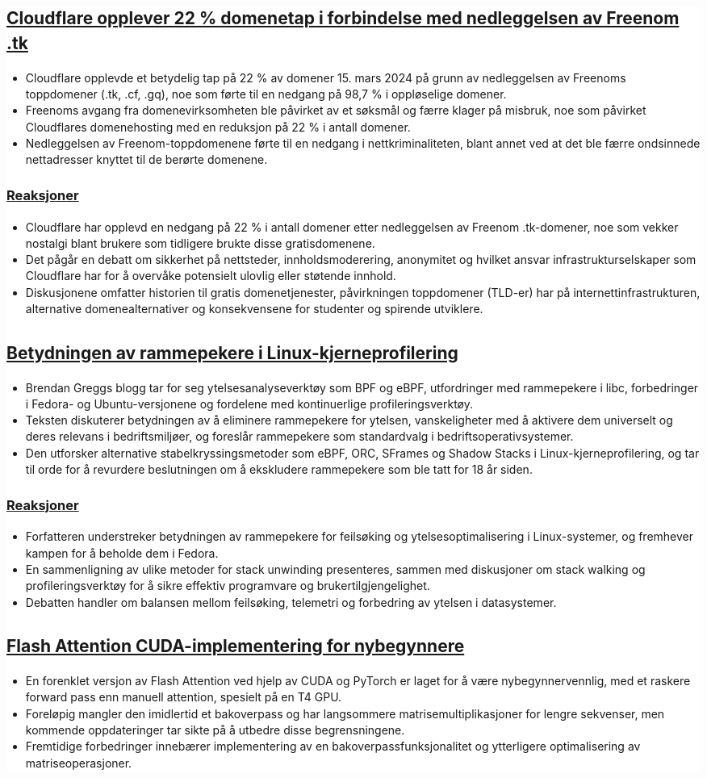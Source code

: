 ## [Cloudflare opplever 22 % domenetap i forbindelse med nedleggelsen av Freenom .tk](https://www.netcraft.com/blog/cloudflare-loses-22-of-its-domains-in-freenom-tk-shutdown/)

- Cloudflare opplevde et betydelig tap på 22 % av domener 15. mars 2024 på grunn av nedleggelsen av Freenoms toppdomener (.tk, .cf, .gq), noe som førte til en nedgang på 98,7 % i oppløselige domener.
- Freenoms avgang fra domenevirksomheten ble påvirket av et søksmål og færre klager på misbruk, noe som påvirket Cloudflares domenehosting med en reduksjon på 22 % i antall domener.
- Nedleggelsen av Freenom-toppdomenene førte til en nedgang i nettkriminaliteten, blant annet ved at det ble færre ondsinnede nettadresser knyttet til de berørte domenene.

### [Reaksjoner](https://news.ycombinator.com/item?id=39725303)

- Cloudflare har opplevd en nedgang på 22 % i antall domener etter nedleggelsen av Freenom .tk-domener, noe som vekker nostalgi blant brukere som tidligere brukte disse gratisdomenene.
- Det pågår en debatt om sikkerhet på nettsteder, innholdsmoderering, anonymitet og hvilket ansvar infrastrukturselskaper som Cloudflare har for å overvåke potensielt ulovlig eller støtende innhold.
- Diskusjonene omfatter historien til gratis domenetjenester, påvirkningen toppdomener (TLD-er) har på internettinfrastrukturen, alternative domenealternativer og konsekvensene for studenter og spirende utviklere.

## [Betydningen av rammepekere i Linux-kjerneprofilering](https://www.brendangregg.com/blog/2024-03-17/the-return-of-the-frame-pointers.html)

- Brendan Greggs blogg tar for seg ytelsesanalyseverktøy som BPF og eBPF, utfordringer med rammepekere i libc, forbedringer i Fedora- og Ubuntu-versjonene og fordelene med kontinuerlige profileringsverktøy.
- Teksten diskuterer betydningen av å eliminere rammepekere for ytelsen, vanskeligheter med å aktivere dem universelt og deres relevans i bedriftsmiljøer, og foreslår rammepekere som standardvalg i bedriftsoperativsystemer.
- Den utforsker alternative stabelkryssingsmetoder som eBPF, ORC, SFrames og Shadow Stacks i Linux-kjerneprofilering, og tar til orde for å revurdere beslutningen om å ekskludere rammepekere som ble tatt for 18 år siden.

### [Reaksjoner](https://news.ycombinator.com/item?id=39731824)

- Forfatteren understreker betydningen av rammepekere for feilsøking og ytelsesoptimalisering i Linux-systemer, og fremhever kampen for å beholde dem i Fedora.
- En sammenligning av ulike metoder for stack unwinding presenteres, sammen med diskusjoner om stack walking og profileringsverktøy for å sikre effektiv programvare og brukertilgjengelighet.
- Debatten handler om balansen mellom feilsøking, telemetri og forbedring av ytelsen i datasystemer.

## [Flash Attention CUDA-implementering for nybegynnere](https://github.com/tspeterkim/flash-attention-minimal)

- En forenklet versjon av Flash Attention ved hjelp av CUDA og PyTorch er laget for å være nybegynnervennlig, med et raskere forward pass enn manuell attention, spesielt på en T4 GPU.
- Foreløpig mangler den imidlertid et bakoverpass og har langsommere matrisemultiplikasjoner for lengre sekvenser, men kommende oppdateringer tar sikte på å utbedre disse begrensningene.
- Fremtidige forbedringer innebærer implementering av en bakoverpassfunksjonalitet og ytterligere optimalisering av matriseoperasjoner.
